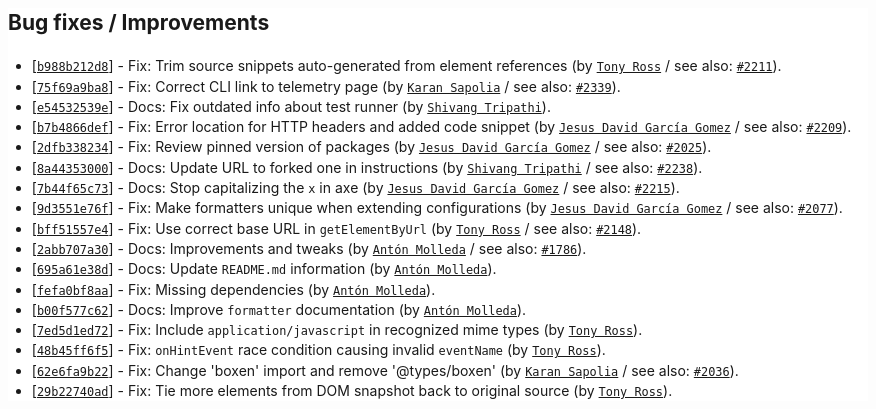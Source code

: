## Bug fixes / Improvements

* [[`b988b212d8`](https://github.com/webhintio/hint/commit/b988b212d8e08b1c4e5b5a005d053966d2b5cfe1)] - Fix: Trim source snippets auto-generated from element references (by [`Tony Ross`](https://github.com/antross) / see also: [`#2211`](https://github.com/webhintio/hint/issues/2211)).
* [[`75f69a9ba8`](https://github.com/webhintio/hint/commit/75f69a9ba87a3db70844a7107e10186adea45164)] - Fix: Correct CLI link to telemetry page (by [`Karan Sapolia`](https://github.com/karansapolia) / see also: [`#2339`](https://github.com/webhintio/hint/issues/2339)).
* [[`e54532539e`](https://github.com/webhintio/hint/commit/e54532539ec3d1173477e051853da07dcb9436f4)] - Docs: Fix outdated info about test runner (by [`Shivang Tripathi`](https://github.com/shivangg)).
* [[`b7b4866def`](https://github.com/webhintio/hint/commit/b7b4866def7a5bad3cddcb05b49a51b0c5b52bec)] - Fix: Error location for HTTP headers and added code snippet (by [`Jesus David García Gomez`](https://github.com/sarvaje) / see also: [`#2209`](https://github.com/webhintio/hint/issues/2209)).
* [[`2dfb338234`](https://github.com/webhintio/hint/commit/2dfb3382347cd264561adc378d6c73972bd1bae6)] - Fix: Review pinned version of packages (by [`Jesus David García Gomez`](https://github.com/sarvaje) / see also: [`#2025`](https://github.com/webhintio/hint/issues/2025)).
* [[`8a44353000`](https://github.com/webhintio/hint/commit/8a44353000cfc30278ef32fa68ca1e3269b25a72)] - Docs: Update URL to forked one in instructions (by [`Shivang Tripathi`](https://github.com/shivangg) / see also: [`#2238`](https://github.com/webhintio/hint/issues/2238)).
* [[`7b44f65c73`](https://github.com/webhintio/hint/commit/7b44f65c73cf9f357b8b43354b046e2a294e9822)] - Docs: Stop capitalizing the `x` in axe (by [`Jesus David García Gomez`](https://github.com/sarvaje) / see also: [`#2215`](https://github.com/webhintio/hint/issues/2215)).
* [[`9d3551e76f`](https://github.com/webhintio/hint/commit/9d3551e76ff7be5677dfc95b96b54340cb219ac3)] - Fix: Make formatters unique when extending configurations (by [`Jesus David García Gomez`](https://github.com/sarvaje) / see also: [`#2077`](https://github.com/webhintio/hint/issues/2077)).
* [[`bff51557e4`](https://github.com/webhintio/hint/commit/bff51557e4fdb9bf921d3dbe60a85d897fe9abde)] - Fix: Use correct base URL in `getElementByUrl` (by [`Tony Ross`](https://github.com/antross) / see also: [`#2148`](https://github.com/webhintio/hint/issues/2148)).
* [[`2abb707a30`](https://github.com/webhintio/hint/commit/2abb707a3052b09a41ed07f8b5574bd909f65a7d)] - Docs: Improvements and tweaks (by [`Antón Molleda`](https://github.com/molant) / see also: [`#1786`](https://github.com/webhintio/hint/issues/1786)).
* [[`695a61e38d`](https://github.com/webhintio/hint/commit/695a61e38d099efe3daa854b74ece6aa6fafe164)] - Docs: Update `README.md` information (by [`Antón Molleda`](https://github.com/molant)).
* [[`fefa0bf8aa`](https://github.com/webhintio/hint/commit/fefa0bf8aa96aed556a62bf3f501e791dd9c8ece)] - Fix: Missing dependencies (by [`Antón Molleda`](https://github.com/molant)).
* [[`b00f577c62`](https://github.com/webhintio/hint/commit/b00f577c62d492a1012022552b1c54db71c1d6ac)] - Docs: Improve `formatter` documentation (by [`Antón Molleda`](https://github.com/molant)).
* [[`7ed5d1ed72`](https://github.com/webhintio/hint/commit/7ed5d1ed727d4818af46c53b43d0c43a3bb80086)] - Fix: Include `application/javascript` in recognized mime types (by [`Tony Ross`](https://github.com/antross)).
* [[`48b45ff6f5`](https://github.com/webhintio/hint/commit/48b45ff6f5a94825f33cb83c4307e678b52da352)] - Fix: `onHintEvent` race condition causing invalid `eventName` (by [`Tony Ross`](https://github.com/antross)).
* [[`62e6fa9b22`](https://github.com/webhintio/hint/commit/62e6fa9b223a73eca997d3b82bd0cffd0103897d)] - Fix: Change 'boxen' import and remove '@types/boxen' (by [`Karan Sapolia`](https://github.com/karansapolia) / see also: [`#2036`](https://github.com/webhintio/hint/issues/2036)).
* [[`29b22740ad`](https://github.com/webhintio/hint/commit/29b22740ad4948d424a2072349dc8dfb7bc99134)] - Fix: Tie more elements from DOM snapshot back to original source (by [`Tony Ross`](https://github.com/antross)).

